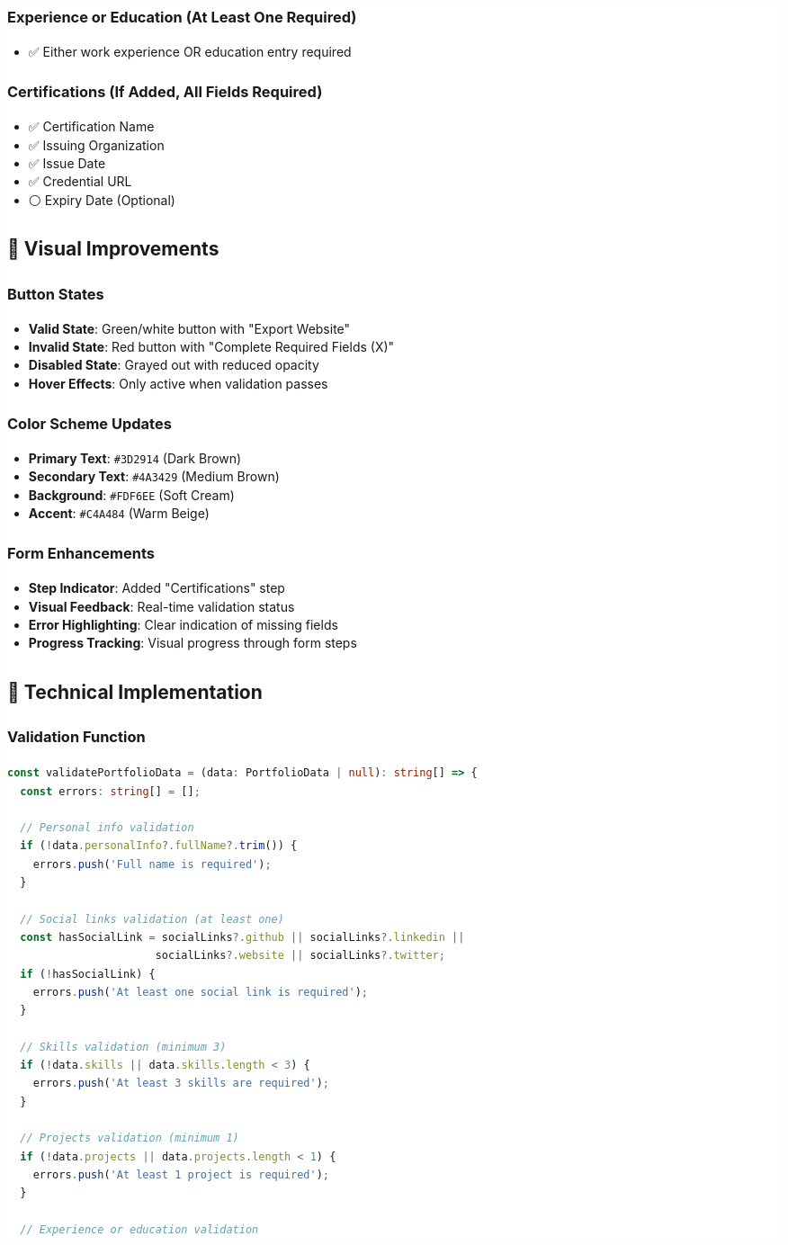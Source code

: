 ### **Experience or Education (At Least One Required)**
- ✅ Either work experience OR education entry required

### **Certifications (If Added, All Fields Required)**
- ✅ Certification Name
- ✅ Issuing Organization
- ✅ Issue Date
- ✅ Credential URL
- ⚪ Expiry Date (Optional)

## 🎨 Visual Improvements

### **Button States**
- **Valid State**: Green/white button with "Export Website"
- **Invalid State**: Red button with "Complete Required Fields (X)"
- **Disabled State**: Grayed out with reduced opacity
- **Hover Effects**: Only active when validation passes

### **Color Scheme Updates**
- **Primary Text**: `#3D2914` (Dark Brown)
- **Secondary Text**: `#4A3429` (Medium Brown)
- **Background**: `#FDF6EE` (Soft Cream)
- **Accent**: `#C4A484` (Warm Beige)

### **Form Enhancements**
- **Step Indicator**: Added "Certifications" step
- **Visual Feedback**: Real-time validation status
- **Error Highlighting**: Clear indication of missing fields
- **Progress Tracking**: Visual progress through form steps

## 🔧 Technical Implementation

### **Validation Function**
```typescript
const validatePortfolioData = (data: PortfolioData | null): string[] => {
  const errors: string[] = [];
  
  // Personal info validation
  if (!data.personalInfo?.fullName?.trim()) {
    errors.push('Full name is required');
  }
  
  // Social links validation (at least one)
  const hasSocialLink = socialLinks?.github || socialLinks?.linkedin || 
                       socialLinks?.website || socialLinks?.twitter;
  if (!hasSocialLink) {
    errors.push('At least one social link is required');
  }
  
  // Skills validation (minimum 3)
  if (!data.skills || data.skills.length < 3) {
    errors.push('At least 3 skills are required');
  }
  
  // Projects validation (minimum 1)
  if (!data.projects || data.projects.length < 1) {
    errors.push('At least 1 project is required');
  }
  
  // Experience or education validation
```
